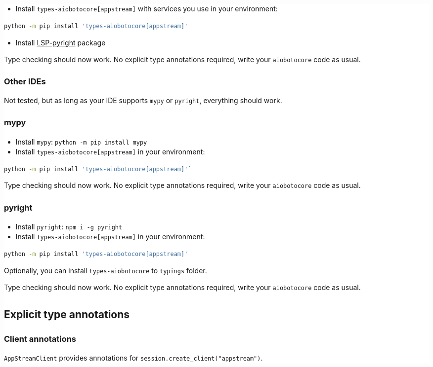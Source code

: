 - Install `types-aiobotocore[appstream]` with services you use in your
  environment:

```bash
python -m pip install 'types-aiobotocore[appstream]'
```

- Install [LSP-pyright](https://github.com/sublimelsp/LSP-pyright) package

Type checking should now work. No explicit type annotations required, write
your `aiobotocore` code as usual.

<a id="other-ides"></a>

### Other IDEs

Not tested, but as long as your IDE supports `mypy` or `pyright`, everything
should work.

<a id="mypy"></a>

### mypy

- Install `mypy`: `python -m pip install mypy`
- Install `types-aiobotocore[appstream]` in your environment:

```bash
python -m pip install 'types-aiobotocore[appstream]'`
```

Type checking should now work. No explicit type annotations required, write
your `aiobotocore` code as usual.

<a id="pyright"></a>

### pyright

- Install `pyright`: `npm i -g pyright`
- Install `types-aiobotocore[appstream]` in your environment:

```bash
python -m pip install 'types-aiobotocore[appstream]'
```

Optionally, you can install `types-aiobotocore` to `typings` folder.

Type checking should now work. No explicit type annotations required, write
your `aiobotocore` code as usual.

<a id="explicit-type-annotations"></a>

## Explicit type annotations

<a id="client-annotations"></a>

### Client annotations

`AppStreamClient` provides annotations for
`session.create_client("appstream")`.
